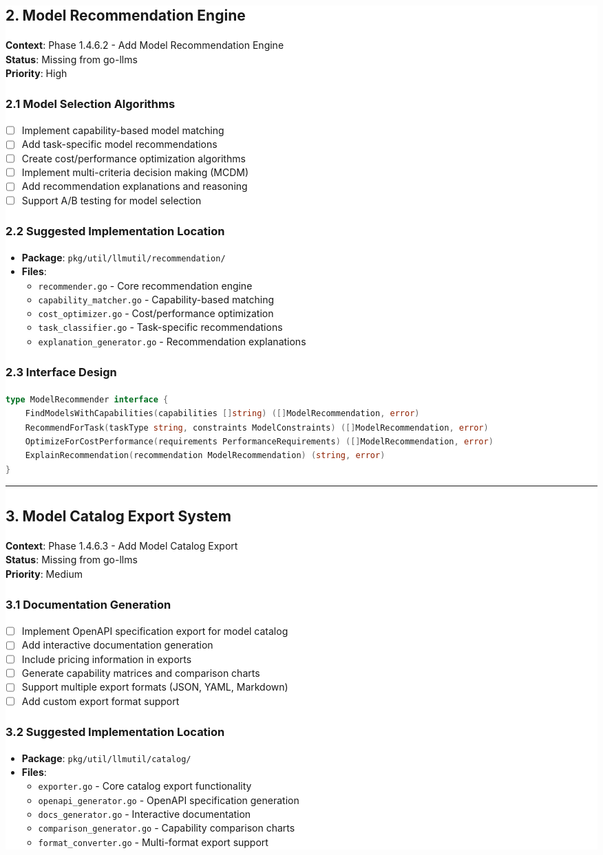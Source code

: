 
## 2. Model Recommendation Engine

**Context**: Phase 1.4.6.2 - Add Model Recommendation Engine  
**Status**: Missing from go-llms  
**Priority**: High  

### 2.1 Model Selection Algorithms
- [ ] Implement capability-based model matching
- [ ] Add task-specific model recommendations
- [ ] Create cost/performance optimization algorithms
- [ ] Implement multi-criteria decision making (MCDM)
- [ ] Add recommendation explanations and reasoning
- [ ] Support A/B testing for model selection

### 2.2 Suggested Implementation Location
- **Package**: `pkg/util/llmutil/recommendation/`
- **Files**:
  - `recommender.go` - Core recommendation engine
  - `capability_matcher.go` - Capability-based matching
  - `cost_optimizer.go` - Cost/performance optimization
  - `task_classifier.go` - Task-specific recommendations
  - `explanation_generator.go` - Recommendation explanations

### 2.3 Interface Design
```go
type ModelRecommender interface {
    FindModelsWithCapabilities(capabilities []string) ([]ModelRecommendation, error)
    RecommendForTask(taskType string, constraints ModelConstraints) ([]ModelRecommendation, error)
    OptimizeForCostPerformance(requirements PerformanceRequirements) ([]ModelRecommendation, error)
    ExplainRecommendation(recommendation ModelRecommendation) (string, error)
}
```

---

## 3. Model Catalog Export System

**Context**: Phase 1.4.6.3 - Add Model Catalog Export  
**Status**: Missing from go-llms  
**Priority**: Medium  

### 3.1 Documentation Generation
- [ ] Implement OpenAPI specification export for model catalog
- [ ] Add interactive documentation generation
- [ ] Include pricing information in exports
- [ ] Generate capability matrices and comparison charts
- [ ] Support multiple export formats (JSON, YAML, Markdown)
- [ ] Add custom export format support

### 3.2 Suggested Implementation Location
- **Package**: `pkg/util/llmutil/catalog/`
- **Files**:
  - `exporter.go` - Core catalog export functionality
  - `openapi_generator.go` - OpenAPI specification generation
  - `docs_generator.go` - Interactive documentation
  - `comparison_generator.go` - Capability comparison charts
  - `format_converter.go` - Multi-format export support
